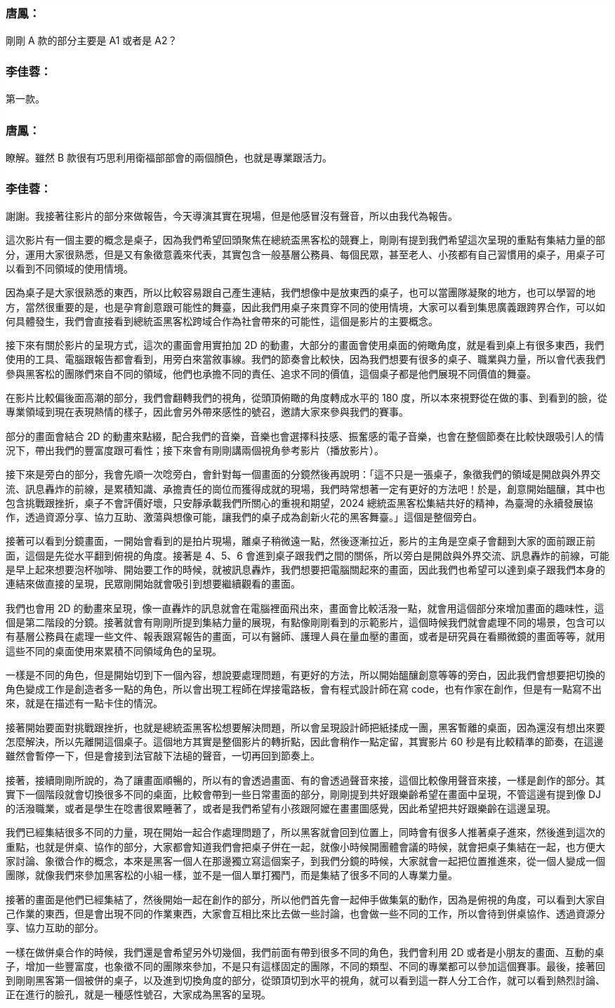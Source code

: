 ### 唐鳳：
剛剛 A 款的部分主要是 A1 或者是 A2？

### 李佳蓉：
第一款。

### 唐鳳：
瞭解。雖然 B 款很有巧思利用衛福部部會的兩個顏色，也就是專業跟活力。

### 李佳蓉：
謝謝。我接著往影片的部分來做報告，今天導演其實在現場，但是他感冒沒有聲音，所以由我代為報告。

這次影片有一個主要的概念是桌子，因為我們希望回頭聚焦在總統盃黑客松的競賽上，剛剛有提到我們希望這次呈現的重點有集結力量的部分，運用大家很熟悉，但是又有象徵意義來代表，其實包含一般基層公務員、每個民眾，甚至老人、小孩都有自己習慣用的桌子，用桌子可以看到不同領域的使用情境。

因為桌子是大家很熟悉的東西，所以比較容易跟自己產生連結，我們想像中是放東西的桌子，也可以當團隊凝聚的地方，也可以學習的地方，當然很重要的是，也是孕育創意跟可能性的舞臺，因此我們用桌子來貫穿不同的使用情境，大家可以看到集思廣義跟跨界合作，可以如何具體發生，我們會直接看到總統盃黑客松跨域合作為社會帶來的可能性，這個是影片的主要概念。

接下來有關於影片的呈現方式，這次的畫面會用實拍加 2D 的動畫，大部分的畫面會使用桌面的俯瞰角度，就是看到桌上有很多東西，我們使用的工具、電腦跟報告都會看到，用旁白來當敘事線。我們的節奏會比較快，因為我們想要有很多的桌子、職業與力量，所以會代表我們參與黑客松的團隊們來自不同的領域，他們也承擔不同的責任、追求不同的價值，這個桌子都是他們展現不同價值的舞臺。

在影片比較偏後面高潮的部分，我們會翻轉我們的視角，從頭頂俯瞰的角度轉成水平的 180 度，所以本來視野從在做的事、到看到的臉，從專業領域到現在表現熱情的樣子，因此會另外帶來感性的號召，邀請大家來參與我們的賽事。

部分的畫面會結合 2D 的動畫來點綴，配合我們的音樂，音樂也會選擇科技感、振奮感的電子音樂，也會在整個節奏在比較快跟吸引人的情況下，帶出我們的豐富度跟可看性；接下來會有剛剛講兩個視角參考影片（播放影片）。

接下來是旁白的部分，我會先順一次唸旁白，會針對每一個畫面的分鏡然後再說明：「這不只是一張桌子，象徵我們的領域是開啟與外界交流、訊息轟炸的前線，是累積知識、承擔責任的崗位而獲得成就的現場，我們時常想著一定有更好的方法吧！於是，創意開始醞釀，其中也包含挑戰跟挫折，桌子不會評價好壞，只安靜承載我們所關心的重視和期望，2024 總統盃黑客松集結共好的精神，為臺灣的永續發展協作，透過資源分享、協力互助、激蕩與想像可能，讓我們的桌子成為創新火花的黑客舞臺。」這個是整個旁白。

接著可以看到分鏡畫面，一開始會看到的是拍片現場，離桌子稍微遠一點，然後逐漸拉近，影片的主角是空桌子會翻到大家的面前跟正前面，這個是先從水平翻到俯視的角度。接著是 4、5、6 會進到桌子跟我們之間的關係，所以旁白是開啟與外界交流、訊息轟炸的前線，可能是早上起來想要泡杯咖啡、開始要工作的時候，就被訊息轟炸，我們想要把電腦關起來的畫面，因此我們也希望可以達到桌子跟我們本身的連結來做直接的呈現，民眾剛開始就會吸引到想要繼續觀看的畫面。

我們也會用 2D 的動畫來呈現，像一直轟炸的訊息就會在電腦裡面飛出來，畫面會比較活潑一點，就會用這個部分來增加畫面的趣味性，這個是第二階段的分鏡。接著就會有剛剛所提到集結力量的展現，有點像剛剛看到的示範影片，這個時候我們就會處理不同的場景，包含可以有基層公務員在處理一些文件、報表跟寫報告的畫面，可以有醫師、護理人員在量血壓的畫面，或者是研究員在看顯微鏡的畫面等等，就用這些不同的桌面使用來累積不同領域角色的呈現。

一樣是不同的角色，但是開始切到下一個內容，想說要處理問題，有更好的方法，所以開始醞釀創意等等的旁白，因此我們會想要把切換的角色變成工作是創造者多一點的角色，所以會出現工程師在焊接電路板，會有程式設計師在寫 code，也有作家在創作，但是有一點寫不出來，就是在描述有一點卡住的情況。

接著開始要面對挑戰跟挫折，也就是總統盃黑客松想要解決問題，所以會呈現設計師把紙揉成一團，黑客暫離的桌面，因為還沒有想出來要怎麼解決，所以先離開這個桌子。這個地方其實是整個影片的轉折點，因此會稍作一點定留，其實影片 60 秒是有比較精準的節奏，在這邊雖然會暫停一下，但是會接到法官敲下法槌的聲音，一切再回到節奏上。

接著，接續剛剛所說的，為了讓畫面順暢的，所以有的會透過畫面、有的會透過聲音來接，這個比較像用聲音來接，一樣是創作的部分。其實下一個階段就會切換很多不同的桌面，比較會帶到一些日常畫面的部分，剛剛提到共好跟樂齡希望在畫面中呈現，不管這邊有提到像 DJ 的活潑職業，或者是學生在唸書很累睡著了，或者是我們希望有小孩跟阿嬤在畫畫圖感覺，因此希望把共好跟樂齡在這邊呈現。

我們已經集結很多不同的力量，現在開始一起合作處理問題了，所以黑客就會回到位置上，同時會有很多人推著桌子進來，然後進到這次的重點，也就是併桌、協作的部分，大家都會知道我們會把桌子併在一起，就像小時候開團體會議的時候，就會把桌子集結在一起，也方便大家討論、象徵合作的概念，本來是黑客一個人在那邊獨立寫這個案子，到我們分鏡的時候，大家就會一起把位置推進來，從一個人變成一個團隊，就像我們來參加黑客松的小組一樣，並不是一個人單打獨鬥，而是集結了很多不同的人專業力量。

接著的畫面是他們已經集結了，然後開始一起在創作的部分，所以他們首先會一起伸手做集氣的動作，因為是俯視的角度，可以看到大家自己作業的東西，但是會出現不同的作業東西，大家會互相比來比去做一些討論，也會做一些不同的工作，所以會待到併桌協作、透過資源分享、協力互助的部分。

一樣在做併桌合作的時候，我們還是會希望另外切幾個，我們前面有帶到很多不同的角色，我們會利用 2D 或者是小朋友的畫面、互動的桌子，增加一些豐富度，也象徵不同的團隊來參加，不是只有這樣固定的團隊，不同的類型、不同的專業都可以參加這個賽事。最後，接著回到剛剛黑客第一個被併的桌子，以及進到切換角度的部分，從頭頂切到水平的視角，就可以看到這一群人分工合作，就可以看到熱烈討論、正在進行的臉孔，就是一種感性號召，大家成為黑客的呈現。
